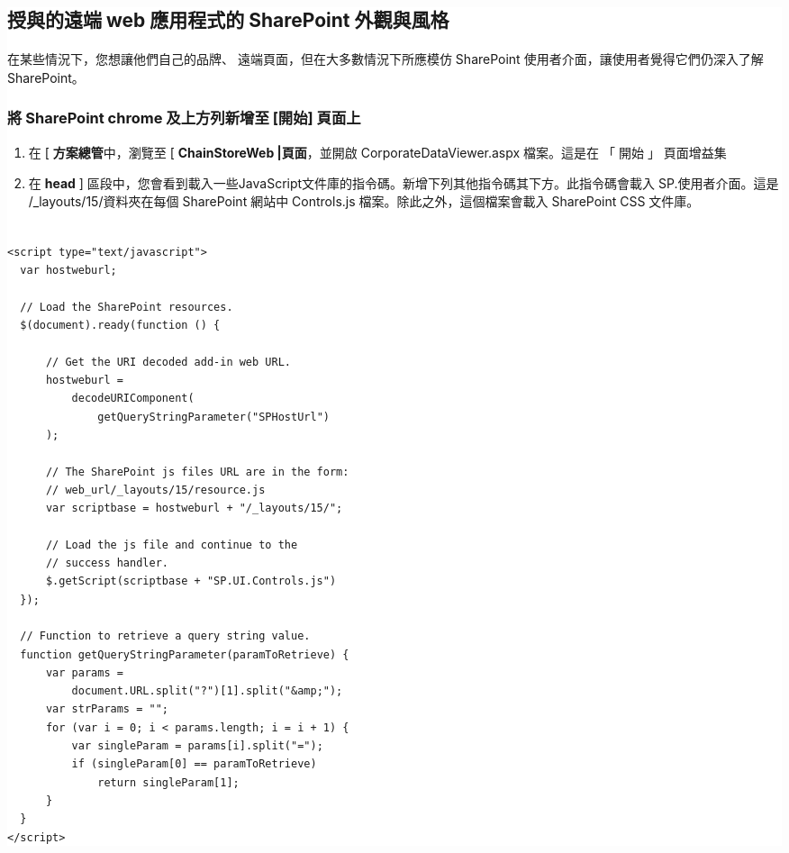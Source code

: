   

## 授與的遠端 web 應用程式的 SharePoint 外觀與風格
<a name="Rebuild"> </a>

在某些情況下，您想讓他們自己的品牌、 遠端頁面，但在大多數情況下所應模仿 SharePoint 使用者介面，讓使用者覺得它們仍深入了解 SharePoint。
  
    
    

### 將 SharePoint chrome 及上方列新增至 [開始] 頁面上


1. 在 [ **方案總管**中，瀏覽至 [ **ChainStoreWeb |頁面**，並開啟 CorporateDataViewer.aspx 檔案。這是在 「 開始 」 頁面增益集
    
  
2. 在 **head** ] 區段中，您會看到載入一些JavaScript文件庫的指令碼。新增下列其他指令碼其下方。此指令碼會載入 SP.使用者介面。這是 /_layouts/15/資料夾在每個 SharePoint 網站中 Controls.js 檔案。除此之外，這個檔案會載入 SharePoint CSS 文件庫。
    
  ```
  
<script type="text/javascript">
    var hostweburl;

    // Load the SharePoint resources.
    $(document).ready(function () {

        // Get the URI decoded add-in web URL.
        hostweburl =
            decodeURIComponent(
                getQueryStringParameter("SPHostUrl")
        );

        // The SharePoint js files URL are in the form:
        // web_url/_layouts/15/resource.js
        var scriptbase = hostweburl + "/_layouts/15/";

        // Load the js file and continue to the 
        // success handler.
        $.getScript(scriptbase + "SP.UI.Controls.js")
    });

    // Function to retrieve a query string value.
    function getQueryStringParameter(paramToRetrieve) {
        var params =
            document.URL.split("?")[1].split("&amp;");
        var strParams = "";
        for (var i = 0; i < params.length; i = i + 1) {
            var singleParam = params[i].split("=");
            if (singleParam[0] == paramToRetrieve)
                return singleParam[1];
        }
    }
</script>
  ```
